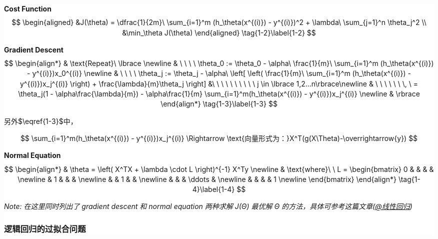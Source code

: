 **Cost Function**
$$
\begin{aligned}
&J(\theta) = \dfrac{1}{2m}\  \sum_{i=1}^m (h_\theta(x^{(i)}) - y^{(i)})^2 + \lambda\ \sum_{j=1}^n \theta_j^2 \\
&\min_\theta J(\theta)
\end{aligned}
\tag{1-2}\label{1-2}
$$

**Gradient Descent**
$$
\begin{align*}
& \text{Repeat}\ \lbrace \newline
& \ \ \ \ \theta_0 := \theta_0 - \alpha\ \frac{1}{m}\ \sum_{i=1}^m (h_\theta(x^{(i)}) - y^{(i)})x_0^{(i)} \newline
& \ \ \ \ \theta_j := \theta_j - \alpha\ \left[ \left( \frac{1}{m}\ \sum_{i=1}^m (h_\theta(x^{(i)}) - y^{(i)})x_j^{(i)} \right) + \frac{\lambda}{m}\theta_j \right] &\ \ \ \ \ \ \ \ \ \ j \in \lbrace 1,2...n\rbrace\newline
& \ \ \ \ \ \ \, \ = \theta_j(1 - \alpha\frac{\lambda}{m}) - \alpha\frac{1}{m} \sum_{i=1}^m(h_\theta(x^{(i)}) - y^{(i)})x_j^{(i)} \newline
& \rbrace
\end{align*}
\tag{1-3}\label{1-3}
$$

另外$\eqref{1-3}$中，

$$
\sum_{i=1}^m(h_\theta(x^{(i)}) - y^{(i)})x_j^{(i)}
\Rightarrow
\text{向量形式为：}X^T(g(X\Theta)-\overrightarrow{y})
$$

**Normal Equation**
$$
\begin{align*}
& \theta = \left( X^TX + \lambda \cdot L \right)^{-1} X^Ty \newline
& \text{where}\ \ L = \begin{bmatrix} 
0 & & & & \newline 
& 1 & & & \newline 
& & 1 & & \newline 
& & & \ddots & \newline 
& & & & 1 \newline
\end{bmatrix}
\end{align*}
\tag{1-4}\label{1-4}
$$

*Note: 在这里同时列出了 gradient descent 和 normal equation 两种求解 $J(\Theta)$ 最优解 $\Theta$ 的方法，具体可参考这篇文章([@线性回归](http://seyvoue.com/posts/91fff0b1/#more))*

### 逻辑回归的过拟合问题
